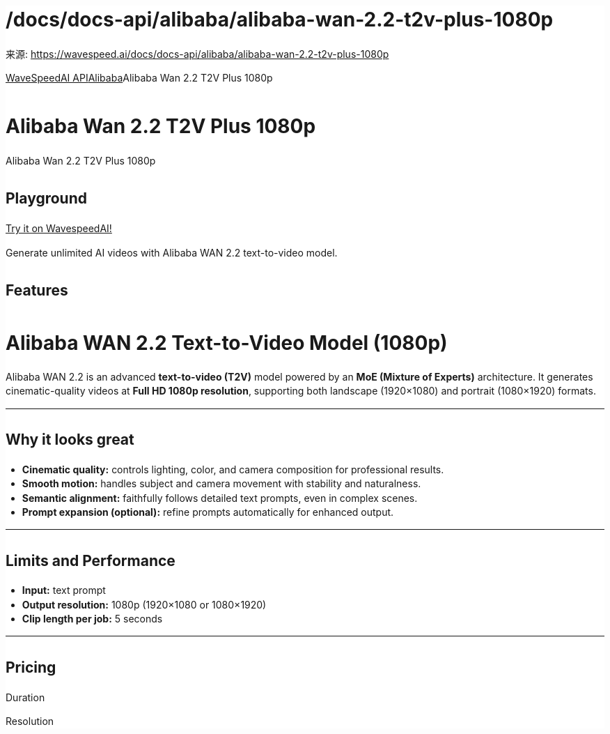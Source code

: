 # /docs/docs-api/alibaba/alibaba-wan-2.2-t2v-plus-1080p

来源: https://wavespeed.ai/docs/docs-api/alibaba/alibaba-wan-2.2-t2v-plus-1080p

[WaveSpeedAI API](/docs/docs-api/webhooks "WaveSpeedAI API")[Alibaba](/docs/docs-api/alibaba/alibaba-qwen-image-translate "Alibaba")Alibaba Wan 2.2 T2V Plus 1080p

# Alibaba Wan 2.2 T2V Plus 1080p

Alibaba Wan 2.2 T2V Plus 1080p

## Playground[](#playground)

[Try it on WavespeedAI!](https://wavespeed.ai/models/alibaba/wan-2.2/t2v-plus-1080p)

Generate unlimited AI videos with Alibaba WAN 2.2 text-to-video model.

## Features[](#features)

# Alibaba WAN 2.2 Text-to-Video Model (1080p)

Alibaba WAN 2.2 is an advanced **text-to-video (T2V)** model powered by an **MoE (Mixture of Experts)** architecture. It generates cinematic-quality videos at **Full HD 1080p resolution**, supporting both landscape (1920×1080) and portrait (1080×1920) formats.

* * *

## Why it looks great[](#why-it-looks-great)

*   **Cinematic quality:** controls lighting, color, and camera composition for professional results.
*   **Smooth motion:** handles subject and camera movement with stability and naturalness.
*   **Semantic alignment:** faithfully follows detailed text prompts, even in complex scenes.
*   **Prompt expansion (optional):** refine prompts automatically for enhanced output.

* * *

## Limits and Performance[](#limits-and-performance)

*   **Input:** text prompt
*   **Output resolution:** 1080p (1920×1080 or 1080×1920)
*   **Clip length per job:** 5 seconds

* * *

## Pricing[](#pricing)

Duration

Resolution
